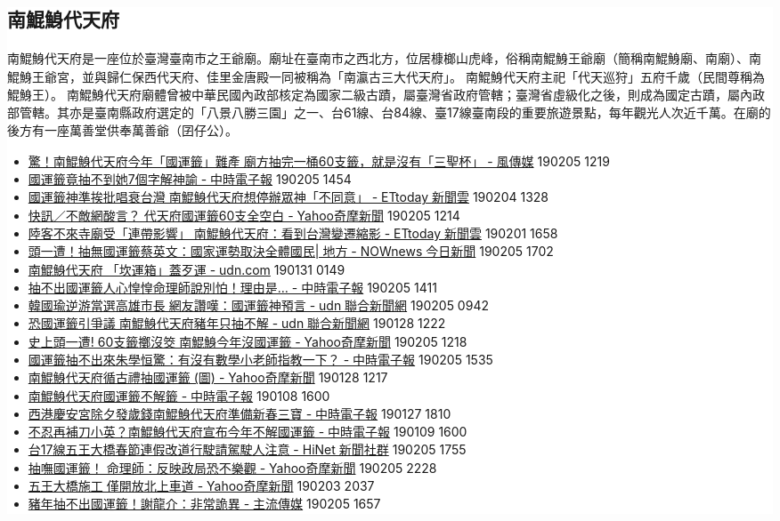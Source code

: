 ## 南鯤鯓代天府

南鯤鯓代天府是一座位於臺灣臺南市之王爺廟。廟址在臺南市之西北方，位居槺榔山虎峰，俗稱南鯤鯓王爺廟（簡稱南鯤鯓廟、南廟）、南鯤鯓王爺宮，並與歸仁保西代天府、佳里金唐殿一同被稱為「南瀛古三大代天府」。
南鯤鯓代天府主祀「代天巡狩」五府千歲（民間尊稱為鯤鯓王）。
南鯤鯓代天府廟體曾被中華民國內政部核定為國家二級古蹟，屬臺灣省政府管轄；臺灣省虛級化之後，則成為國定古蹟，屬內政部管轄。其亦是臺南縣政府選定的「八景八勝三園」之一、台61線、台84線、臺17線臺南段的重要旅遊景點，每年觀光人次近千萬。在廟的後方有一座萬善堂供奉萬善爺（囝仔公）。


- [驚！南鯤鯓代天府今年「國運籤」難產 廟方抽完一桶60支籤，就是沒有「三聖杯」 - 風傳媒](https://www.storm.mg/article/912849 "驚！南鯤鯓代天府今年「國運籤」難產 廟方抽完一桶60支籤，就是沒有「三聖杯」 - 風傳媒") 190205 1219
- [國運籤竟抽不到她7個字解神諭 - 中時電子報](https://www.chinatimes.com/realtimenews/20190205001078-260405 "國運籤竟抽不到她7個字解神諭 - 中時電子報") 190205 1454
- [國運籤神準挨批唱衰台灣 南鯤鯓代天府想停辦眾神「不同意」 - ETtoday 新聞雲](https://www.ettoday.net/news/20190204/1373146.htm "國運籤神準挨批唱衰台灣 南鯤鯓代天府想停辦眾神「不同意」 - ETtoday 新聞雲") 190204 1328
- [快訊／不敵網酸言？ 代天府國運籤60支全空白 - Yahoo奇摩新聞](https://tw.news.yahoo.com/%E5%BF%AB%E8%A8%8A-%E4%B8%8D%E6%95%B5%E7%B6%B2%E9%85%B8%E8%A8%80-%E4%BB%A3%E5%A4%A9%E5%BA%9C%E5%9C%8B%E9%81%8B%E7%B1%A460%E6%94%AF%E5%85%A8%E7%A9%BA%E7%99%BD-041418067.html "快訊／不敵網酸言？ 代天府國運籤60支全空白 - Yahoo奇摩新聞") 190205 1214
- [陸客不來寺廟受「連帶影響」 南鯤鯓代天府：看到台灣變遷縮影 - ETtoday 新聞雲](https://www.ettoday.net/news/20190201/1371589.htm "陸客不來寺廟受「連帶影響」 南鯤鯓代天府：看到台灣變遷縮影 - ETtoday 新聞雲") 190201 1658
- [頭一遭！抽無國運籤蔡英文：國家運勢取決全體國民| 地方 - NOWnews 今日新聞](https://www.nownews.com/news/20190205/3214592/ "頭一遭！抽無國運籤蔡英文：國家運勢取決全體國民| 地方 - NOWnews 今日新聞") 190205 1702
- [南鯤鯓代天府 「坎運箱」蓋歹運 - udn.com](https://udn.com/news/story/11322/3624042 "南鯤鯓代天府 「坎運箱」蓋歹運 - udn.com") 190131 0149
- [抽不出國運籤人心惶惶命理師說別怕！理由是… - 中時電子報](https://www.chinatimes.com/realtimenews/20190205000991-260405 "抽不出國運籤人心惶惶命理師說別怕！理由是… - 中時電子報") 190205 1411
- [韓國瑜逆游當選高雄市長 網友讚嘆：國運籤神預言 - udn 聯合新聞網](https://udn.com/news/story/6656/3631640 "韓國瑜逆游當選高雄市長 網友讚嘆：國運籤神預言 - udn 聯合新聞網") 190205 0942
- [恐國運籤引爭議 南鯤鯓代天府豬年只抽不解 - udn 聯合新聞網](https://udn.com/news/story/7326/3618627 "恐國運籤引爭議 南鯤鯓代天府豬年只抽不解 - udn 聯合新聞網") 190128 1222
- [史上頭一遭! 60支籤擲沒筊 南鯤鯓今年沒國運籤 - Yahoo奇摩新聞](https://tw.news.yahoo.com/%E5%8F%B2%E4%B8%8A%E9%A0%AD-%E9%81%AD-60%E6%94%AF%E7%B1%A4%E6%93%B2%E6%B2%92%E7%AD%8A-%E5%8D%97%E9%AF%A4%E9%AF%93%E4%BB%8A%E5%B9%B4%E6%B2%92%E5%9C%8B%E9%81%8B%E7%B1%A4-041855375.html "史上頭一遭! 60支籤擲沒筊 南鯤鯓今年沒國運籤 - Yahoo奇摩新聞") 190205 1218
- [國運籤抽不出來朱學恒驚：有沒有數學小老師指教一下？ - 中時電子報](https://www.chinatimes.com/realtimenews/20190205001152-260407 "國運籤抽不出來朱學恒驚：有沒有數學小老師指教一下？ - 中時電子報") 190205 1535
- [南鯤鯓代天府循古禮抽國運籤 (圖) - Yahoo奇摩新聞](https://tw.news.yahoo.com/%E5%8D%97%E9%AF%A4%E9%AF%93%E4%BB%A3%E5%A4%A9%E5%BA%9C%E5%BE%AA%E5%8F%A4%E7%A6%AE%E6%8A%BD%E5%9C%8B%E9%81%8B%E7%B1%A4-%E5%9C%96-041703937.html "南鯤鯓代天府循古禮抽國運籤 (圖) - Yahoo奇摩新聞") 190128 1217
- [南鯤鯓代天府國運籤不解籤 - 中時電子報](https://www.chinatimes.com/newspapers/20190108000576-260107 "南鯤鯓代天府國運籤不解籤 - 中時電子報") 190108 1600
- [西港慶安宮除夕發歲錢南鯤鯓代天府準備新春三寶 - 中時電子報](https://www.chinatimes.com/realtimenews/20190127002250-260405 "西港慶安宮除夕發歲錢南鯤鯓代天府準備新春三寶 - 中時電子報") 190127 1810
- [不忍再補刀小英？南鯤鯓代天府宣布今年不解國運籤 - 中時電子報](https://www.chinatimes.com/realtimenews/20190109004671-260405 "不忍再補刀小英？南鯤鯓代天府宣布今年不解國運籤 - 中時電子報") 190109 1600
- [台17線五王大橋春節連假改道行駛請駕駛人注意 - HiNet 新聞社群](https://times.hinet.net/news/22218888 "台17線五王大橋春節連假改道行駛請駕駛人注意 - HiNet 新聞社群") 190205 1755
- [抽嘸國運籤！ 命理師：反映政局恐不樂觀 - Yahoo奇摩新聞](https://tw.news.yahoo.com/%E6%8A%BD%E5%98%B8%E5%9C%8B%E9%81%8B%E7%B1%A4-%E5%91%BD%E7%90%86%E5%B8%AB-%E5%8F%8D%E6%98%A0%E6%94%BF%E5%B1%80%E6%81%90%E4%B8%8D%E6%A8%82%E8%A7%80-110319624.html "抽嘸國運籤！ 命理師：反映政局恐不樂觀 - Yahoo奇摩新聞") 190205 2228
- [五王大橋施工 僅開放北上車道 - Yahoo奇摩新聞](https://tw.news.yahoo.com/%E4%BA%94%E7%8E%8B%E5%A4%A7%E6%A9%8B%E6%96%BD%E5%B7%A5-%E5%83%85%E9%96%8B%E6%94%BE%E5%8C%97%E4%B8%8A%E8%BB%8A%E9%81%93-123700803.html "五王大橋施工 僅開放北上車道 - Yahoo奇摩新聞") 190203 2037
- [豬年抽不出國運籤！謝龍介：非常詭異 - 主流傳媒](https://msntw.com/10233/ "豬年抽不出國運籤！謝龍介：非常詭異 - 主流傳媒") 190205 1657
